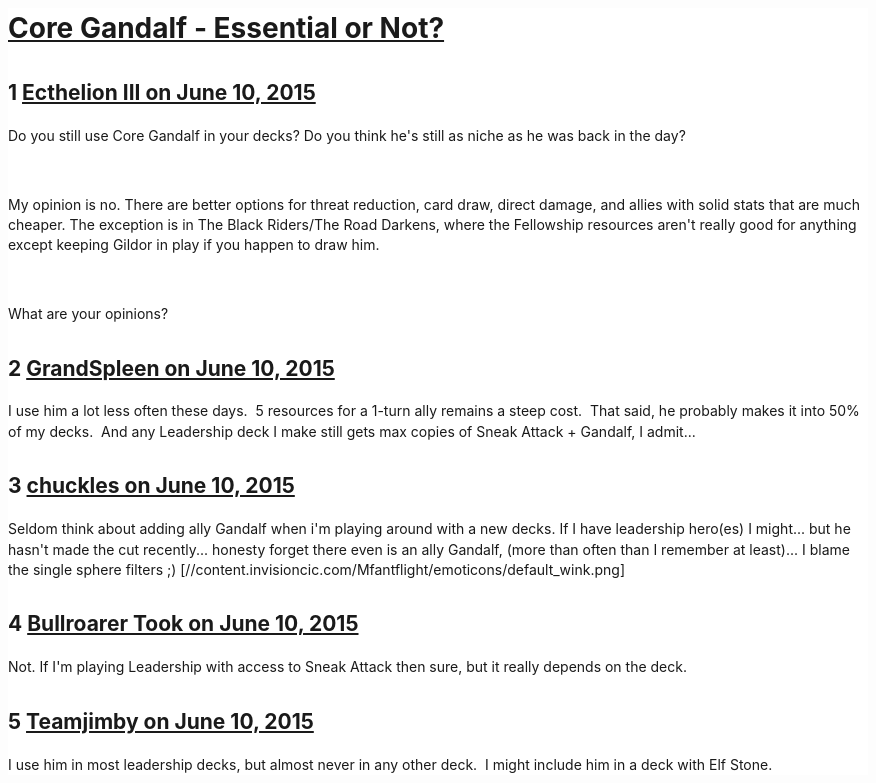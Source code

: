 # [Core Gandalf - Essential or Not?](https://community.fantasyflightgames.com/topic/179857-core-gandalf-essential-or-not/)

## 1 [Ecthelion III on June 10, 2015](https://community.fantasyflightgames.com/topic/179857-core-gandalf-essential-or-not/?do=findComment&comment=1654560)

Do you still use Core Gandalf in your decks? Do you think he's still as niche as he was back in the day?

 

My opinion is no. There are better options for threat reduction, card draw, direct damage, and allies with solid stats that are much cheaper. The exception is in The Black Riders/The Road Darkens, where the Fellowship resources aren't really good for anything except keeping Gildor in play if you happen to draw him.

 

What are your opinions?

## 2 [GrandSpleen on June 10, 2015](https://community.fantasyflightgames.com/topic/179857-core-gandalf-essential-or-not/?do=findComment&comment=1654564)

I use him a lot less often these days.  5 resources for a 1-turn ally remains a steep cost.  That said, he probably makes it into 50% of my decks.  And any Leadership deck I make still gets max copies of Sneak Attack + Gandalf, I admit...

## 3 [chuckles on June 10, 2015](https://community.fantasyflightgames.com/topic/179857-core-gandalf-essential-or-not/?do=findComment&comment=1654596)

Seldom think about adding ally Gandalf when i'm playing around with a new decks. If I have leadership hero(es) I might... but he hasn't made the cut recently... honesty forget there even is an ally Gandalf, (more than often than I remember at least)... I blame the single sphere filters ;) [//content.invisioncic.com/Mfantflight/emoticons/default_wink.png]

## 4 [Bullroarer Took on June 10, 2015](https://community.fantasyflightgames.com/topic/179857-core-gandalf-essential-or-not/?do=findComment&comment=1654605)

Not. If I'm playing Leadership with access to Sneak Attack then sure, but it really depends on the deck.

## 5 [Teamjimby on June 10, 2015](https://community.fantasyflightgames.com/topic/179857-core-gandalf-essential-or-not/?do=findComment&comment=1654641)

I use him in most leadership decks, but almost never in any other deck.  I might include him in a deck with Elf Stone.
